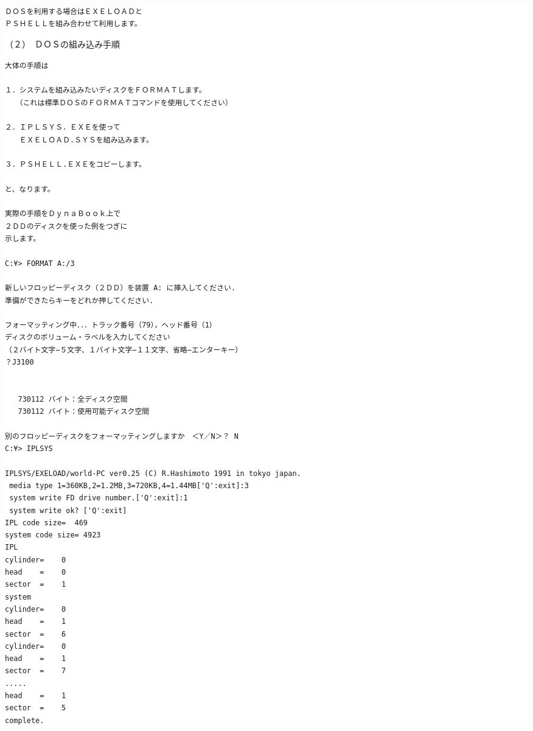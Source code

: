 	ＤＯＳを利用する場合はＥＸＥＬＯＡＤと
	ＰＳＨＥＬＬを組み合わせて利用します。


（２）　ＤＯＳの組み込み手順

	大体の手順は

	１．システムを組み込みたいディスクをＦＯＲＭＡＴします。
	　　（これは標準ＤＯＳのＦＯＲＭＡＴコマンドを使用してください）

	２．ＩＰＬＳＹＳ．ＥＸＥを使って
	　　ＥＸＥＬＯＡＤ.ＳＹＳを組み込みます。

	３．ＰＳＨＥＬＬ.ＥＸＥをコピーします。

	と、なります。

	実際の手順をＤｙｎａＢｏｏｋ上で
	２ＤＤのディスクを使った例をつぎに
	示します。

	C:¥> FORMAT A:/3

	新しいフロッピーディスク（２ＤＤ）を装置 A: に挿入してください.
	準備ができたらキーをどれか押してください.

	フォーマッティング中．．．トラック番号（79），ヘッド番号（1）
	ディスクのボリューム・ラベルを入力してください
	（２バイト文字−５文字、１バイト文字−１１文字、省略−エンターキー）
	？J3100


	   730112 バイト：全ディスク空間
	   730112 バイト：使用可能ディスク空間

	別のフロッピーディスクをフォーマッティングしますか　＜Y／N＞？ N
	C:¥> IPLSYS

	IPLSYS/EXELOAD/world-PC ver0.25 (C) R.Hashimoto 1991 in tokyo japan.
	 media type 1=360KB,2=1.2MB,3=720KB,4=1.44MB['Q':exit]:3
	 system write FD drive number.['Q':exit]:1
	 system write ok? ['Q':exit]
	IPL code size=  469
	system code size= 4923
	IPL
	cylinder=    0
	head    =    0
	sector  =    1
	system
	cylinder=    0
	head    =    1
	sector  =    6
	cylinder=    0
	head    =    1
	sector  =    7
	.....
	head    =    1
	sector  =    5
	complete.
